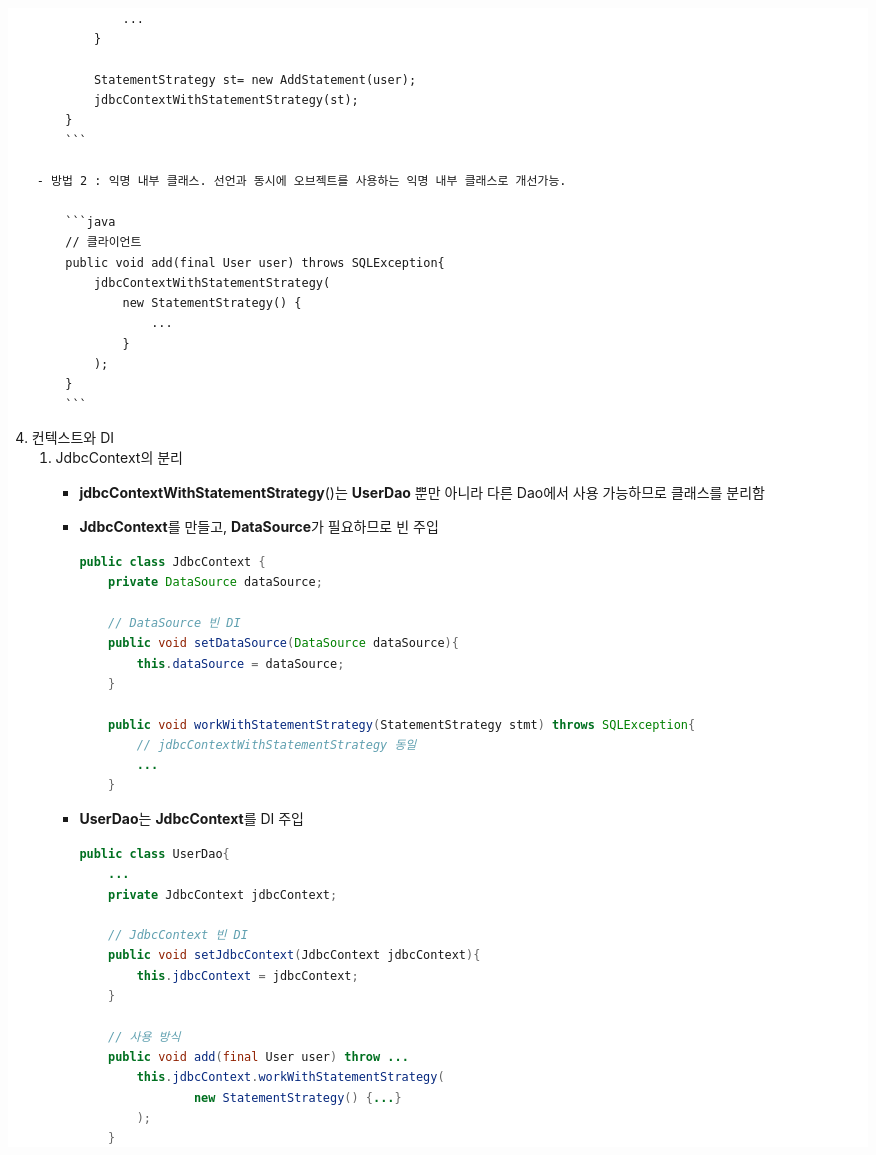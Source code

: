             		...
            	}

            	StatementStrategy st= new AddStatement(user);
            	jdbcContextWithStatementStrategy(st);
            }
            ```

        - 방법 2 : 익명 내부 클래스. 선언과 동시에 오브젝트를 사용하는 익명 내부 클래스로 개선가능.

            ```java
            // 클라이언트
            public void add(final User user) throws SQLException{
            	jdbcContextWithStatementStrategy(
            		new StatementStrategy() {
            			...
            		}
            	);
            }
            ```

4. 컨텍스트와 DI
    1. JdbcContext의 분리
        - **jdbcContextWithStatementStrategy**()는 **UserDao** 뿐만 아니라 다른 Dao에서 사용 가능하므로 클래스를 분리함
        - **JdbcContext**를 만들고, **DataSource**가 필요하므로 빈 주입

            ```java
            public class JdbcContext {
            	private DataSource dataSource;
            	
            	// DataSource 빈 DI
            	public void setDataSource(DataSource dataSource){
            		this.dataSource = dataSource;
            	}

            	public void workWithStatementStrategy(StatementStrategy stmt) throws SQLException{
            		// jdbcContextWithStatementStrategy 동일
            		...	
            	}
            ```

        - **UserDao**는 **JdbcContext**를 DI 주입

            ```java
            public class UserDao{
            	...
            	private JdbcContext jdbcContext;
            	
            	// JdbcContext 빈 DI
            	public void setJdbcContext(JdbcContext jdbcContext){
            		this.jdbcContext = jdbcContext;
            	}
            	
            	// 사용 방식
            	public void add(final User user) throw ...
            		this.jdbcContext.workWithStatementStrategy(
            				new StatementStrategy() {...}	
            		);
            	}
            ```
